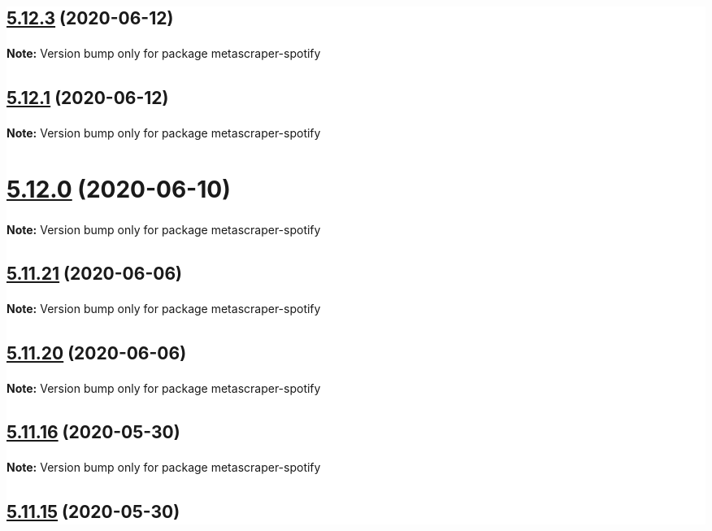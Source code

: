 



## [5.12.3](https://github.com/microlinkhq/metascraper-spotify/compare/v5.12.2...v5.12.3) (2020-06-12)

**Note:** Version bump only for package metascraper-spotify





## [5.12.1](https://github.com/microlinkhq/metascraper-spotify/compare/v5.12.0...v5.12.1) (2020-06-12)

**Note:** Version bump only for package metascraper-spotify





# [5.12.0](https://github.com/microlinkhq/metascraper-spotify/compare/v5.11.22...v5.12.0) (2020-06-10)

**Note:** Version bump only for package metascraper-spotify





## [5.11.21](https://github.com/microlinkhq/metascraper-spotify/compare/v5.11.20...v5.11.21) (2020-06-06)

**Note:** Version bump only for package metascraper-spotify





## [5.11.20](https://github.com/microlinkhq/metascraper-spotify/compare/v5.11.19...v5.11.20) (2020-06-06)

**Note:** Version bump only for package metascraper-spotify





## [5.11.16](https://github.com/microlinkhq/metascraper-spotify/compare/v5.11.15...v5.11.16) (2020-05-30)

**Note:** Version bump only for package metascraper-spotify





## [5.11.15](https://github.com/microlinkhq/metascraper-spotify/compare/v5.11.14...v5.11.15) (2020-05-30)
